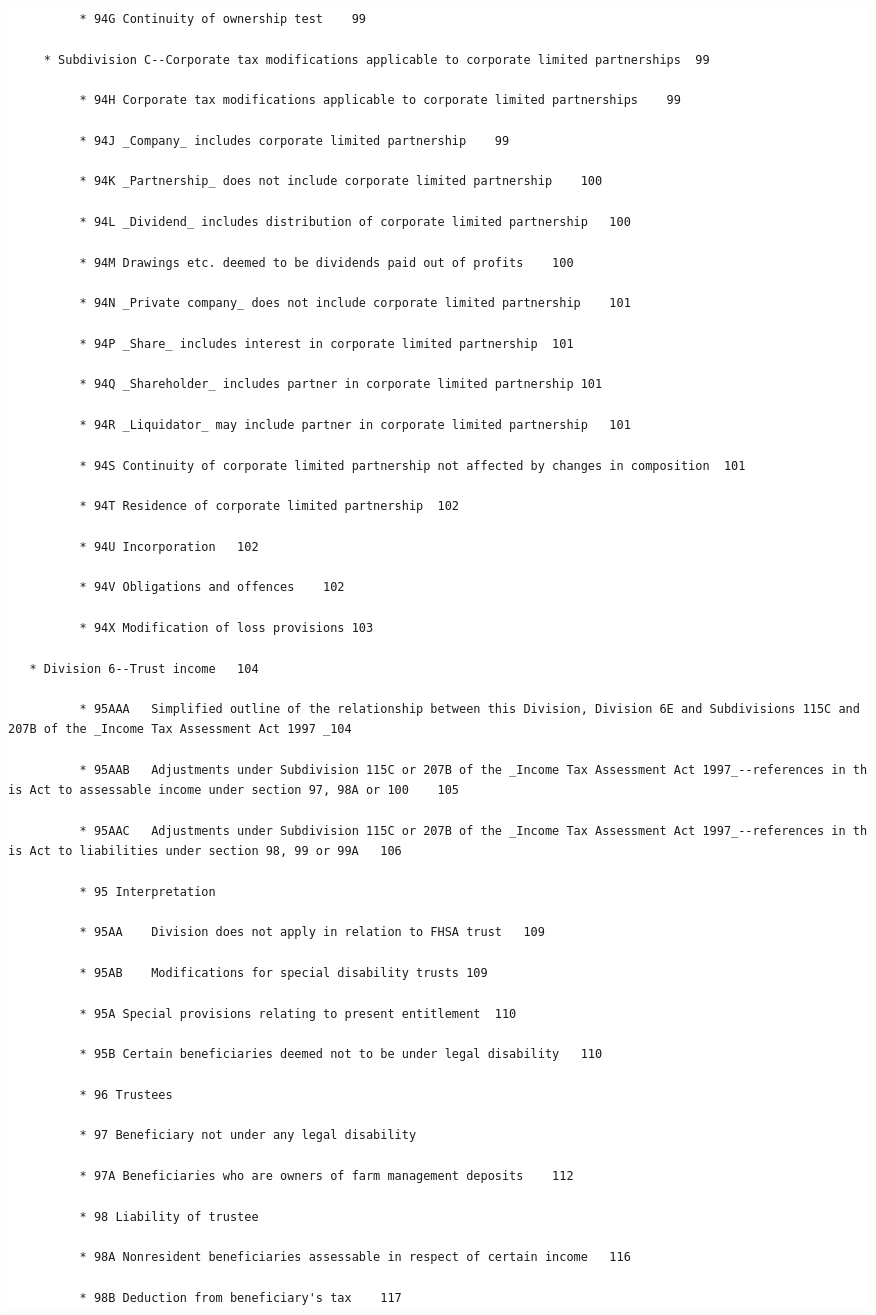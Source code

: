               * 94G	Continuity of ownership test	99

         * Subdivision C--Corporate tax modifications applicable to corporate limited partnerships	99

              * 94H	Corporate tax modifications applicable to corporate limited partnerships	99

              * 94J	_Company_ includes corporate limited partnership	99

              * 94K	_Partnership_ does not include corporate limited partnership	100

              * 94L	_Dividend_ includes distribution of corporate limited partnership	100

              * 94M	Drawings etc. deemed to be dividends paid out of profits	100

              * 94N	_Private company_ does not include corporate limited partnership	101

              * 94P	_Share_ includes interest in corporate limited partnership	101

              * 94Q	_Shareholder_ includes partner in corporate limited partnership	101

              * 94R	_Liquidator_ may include partner in corporate limited partnership	101

              * 94S	Continuity of corporate limited partnership not affected by changes in composition	101

              * 94T	Residence of corporate limited partnership	102

              * 94U	Incorporation	102

              * 94V	Obligations and offences	102

              * 94X	Modification of loss provisions	103

       * Division 6--Trust income	104

              * 95AAA	Simplified outline of the relationship between this Division, Division 6E and Subdivisions 115C and 207B of the _Income Tax Assessment Act 1997	_104

              * 95AAB	Adjustments under Subdivision 115C or 207B of the _Income Tax Assessment Act 1997_--references in this Act to assessable income under section 97, 98A or 100	105

              * 95AAC	Adjustments under Subdivision 115C or 207B of the _Income Tax Assessment Act 1997_--references in this Act to liabilities under section 98, 99 or 99A	106

              * 95 Interpretation 

              * 95AA	Division does not apply in relation to FHSA trust	109

              * 95AB	Modifications for special disability trusts	109

              * 95A	Special provisions relating to present entitlement	110

              * 95B	Certain beneficiaries deemed not to be under legal disability	110

              * 96 Trustees 

              * 97 Beneficiary not under any legal disability 

              * 97A	Beneficiaries who are owners of farm management deposits	112

              * 98 Liability of trustee 

              * 98A	Nonresident beneficiaries assessable in respect of certain income	116

              * 98B	Deduction from beneficiary's tax	117
